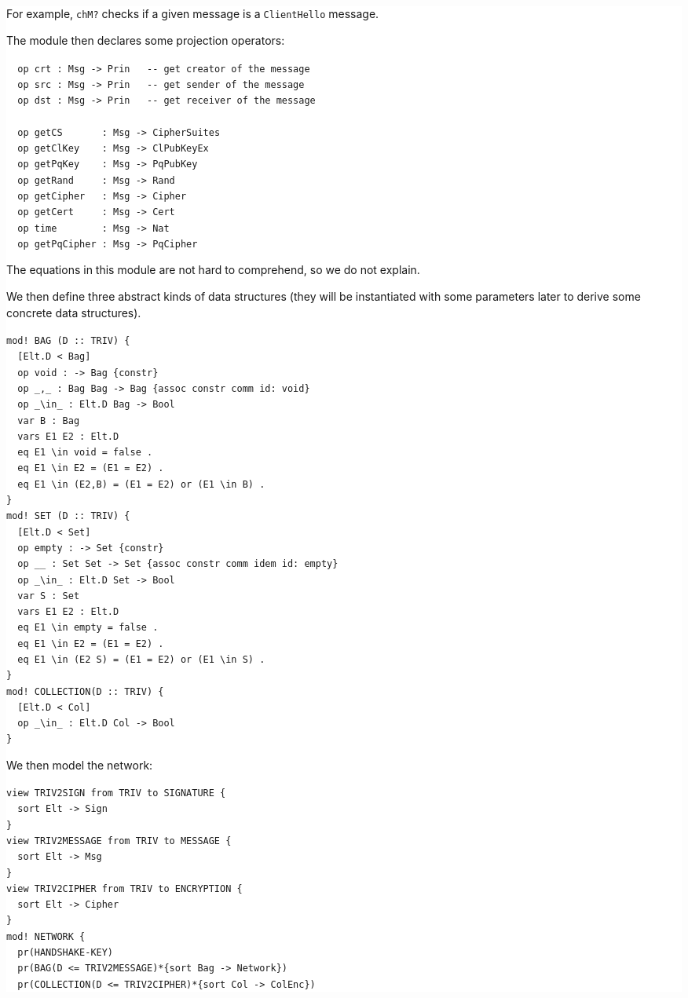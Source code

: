 For example, `chM?` checks if a given message is a `ClientHello` message.

The module then declares some projection operators:
```
  op crt : Msg -> Prin   -- get creator of the message
  op src : Msg -> Prin   -- get sender of the message
  op dst : Msg -> Prin   -- get receiver of the message
  
  op getCS       : Msg -> CipherSuites
  op getClKey    : Msg -> ClPubKeyEx
  op getPqKey    : Msg -> PqPubKey
  op getRand     : Msg -> Rand
  op getCipher   : Msg -> Cipher
  op getCert     : Msg -> Cert
  op time        : Msg -> Nat
  op getPqCipher : Msg -> PqCipher
```

The equations in this module are not hard to comprehend, so we do not explain.

We then define three abstract kinds of data structures (they will be instantiated with some parameters later to derive some concrete data structures).
```
mod! BAG (D :: TRIV) {
  [Elt.D < Bag]
  op void : -> Bag {constr}
  op _,_ : Bag Bag -> Bag {assoc constr comm id: void}
  op _\in_ : Elt.D Bag -> Bool
  var B : Bag
  vars E1 E2 : Elt.D
  eq E1 \in void = false .
  eq E1 \in E2 = (E1 = E2) .
  eq E1 \in (E2,B) = (E1 = E2) or (E1 \in B) .
}
mod! SET (D :: TRIV) {
  [Elt.D < Set]
  op empty : -> Set {constr}
  op __ : Set Set -> Set {assoc constr comm idem id: empty}
  op _\in_ : Elt.D Set -> Bool
  var S : Set
  vars E1 E2 : Elt.D
  eq E1 \in empty = false .
  eq E1 \in E2 = (E1 = E2) .
  eq E1 \in (E2 S) = (E1 = E2) or (E1 \in S) .
}
mod! COLLECTION(D :: TRIV) {
  [Elt.D < Col]
  op _\in_ : Elt.D Col -> Bool 
}
```

We then model the network:
```
view TRIV2SIGN from TRIV to SIGNATURE {
  sort Elt -> Sign
}
view TRIV2MESSAGE from TRIV to MESSAGE {
  sort Elt -> Msg
}
view TRIV2CIPHER from TRIV to ENCRYPTION {
  sort Elt -> Cipher
}
mod! NETWORK {
  pr(HANDSHAKE-KEY)
  pr(BAG(D <= TRIV2MESSAGE)*{sort Bag -> Network})
  pr(COLLECTION(D <= TRIV2CIPHER)*{sort Col -> ColEnc})
```